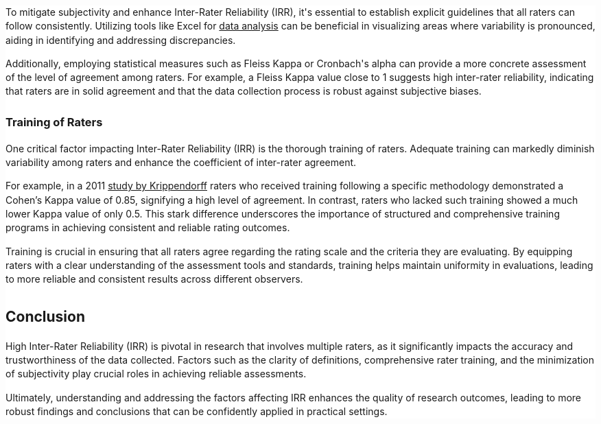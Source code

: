 To mitigate subjectivity and enhance Inter-Rater Reliability (IRR), it's essential to establish explicit guidelines that all raters can follow consistently. Utilizing tools like Excel for [data analysis](https://pareto.ai/blog/ai-sentiment-analysis) can be beneficial in visualizing areas where variability is pronounced, aiding in identifying and addressing discrepancies.

Additionally, employing statistical measures such as Fleiss Kappa or Cronbach's alpha can provide a more concrete assessment of the level of agreement among raters. For example, a Fleiss Kappa value close to 1 suggests high inter-rater reliability, indicating that raters are in solid agreement and that the data collection process is robust against subjective biases.

### Training of Raters

One critical factor impacting Inter-Rater Reliability (IRR) is the thorough training of raters. Adequate training can markedly diminish variability among raters and enhance the coefficient of inter-rater agreement.

For example, in a 2011 [study by Krippendorff](https://www.ncbi.nlm.nih.gov/pmc/articles/PMC3402032/) raters who received training following a specific methodology demonstrated a Cohen’s Kappa value of 0.85, signifying a high level of agreement. In contrast, raters who lacked such training showed a much lower Kappa value of only 0.5. This stark difference underscores the importance of structured and comprehensive training programs in achieving consistent and reliable rating outcomes.

Training is crucial in ensuring that all raters agree regarding the rating scale and the criteria they are evaluating. By equipping raters with a clear understanding of the assessment tools and standards, training helps maintain uniformity in evaluations, leading to more reliable and consistent results across different observers.

## Conclusion

High Inter-Rater Reliability (IRR) is pivotal in research that involves multiple raters, as it significantly impacts the accuracy and trustworthiness of the data collected. Factors such as the clarity of definitions, comprehensive rater training, and the minimization of subjectivity play crucial roles in achieving reliable assessments.

Ultimately, understanding and addressing the factors affecting IRR enhances the quality of research outcomes, leading to more robust findings and conclusions that can be confidently applied in practical settings.